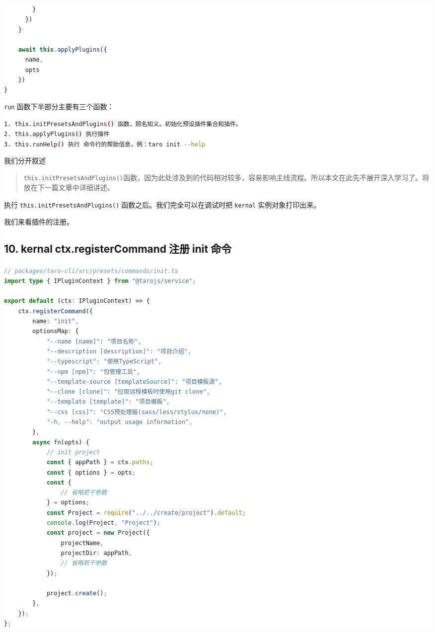 ```ts
        }
      })
    }

    await this.applyPlugins({
      name,
      opts
    })
}
```

`run` 函数下半部分主要有三个函数：

```bash
1. this.initPresetsAndPlugins() 函数，顾名知义。初始化预设插件集合和插件。
2. this.applyPlugins() 执行插件
3. this.runHelp() 执行 命令行的帮助信息，例：taro init --help
```

我们分开叙述

> `this.initPresetsAndPlugins()`函数，因为此处涉及到的代码相对较多，容易影响主线流程。所以本文在此先不展开深入学习了。将放在下一篇文章中详细讲述。

执行 `this.initPresetsAndPlugins()` 函数之后。我们完全可以在调试时把 `kernal` 实例对象打印出来。

我们来看插件的注册。

## 10. kernal ctx.registerCommand 注册 init 命令

```ts
// packages/taro-cli/src/presets/commands/init.ts
import type { IPluginContext } from "@tarojs/service";

export default (ctx: IPluginContext) => {
	ctx.registerCommand({
		name: "init",
		optionsMap: {
			"--name [name]": "项目名称",
			"--description [description]": "项目介绍",
			"--typescript": "使用TypeScript",
			"--npm [npm]": "包管理工具",
			"--template-source [templateSource]": "项目模板源",
			"--clone [clone]": "拉取远程模板时使用git clone",
			"--template [template]": "项目模板",
			"--css [css]": "CSS预处理器(sass/less/stylus/none)",
			"-h, --help": "output usage information",
		},
		async fn(opts) {
			// init project
			const { appPath } = ctx.paths;
			const { options } = opts;
			const {
				// 省略若干参数
			} = options;
			const Project = require("../../create/project").default;
			console.log(Project, "Project");
			const project = new Project({
				projectName,
				projectDir: appPath,
				// 省略若干参数
			});

			project.create();
		},
	});
};
```